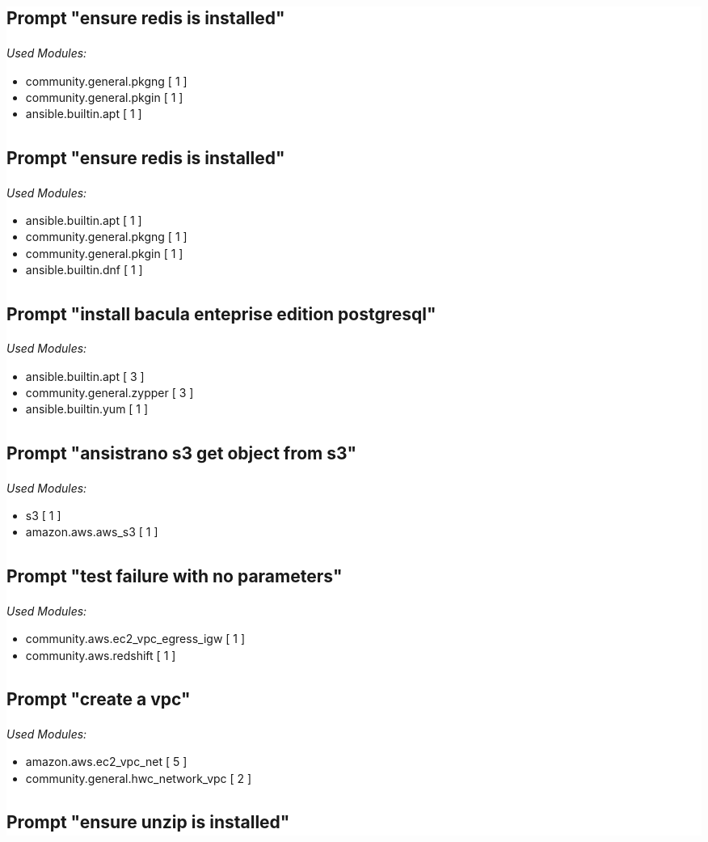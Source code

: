 
## Prompt "ensure redis is installed"

_Used Modules:_

- community.general.pkgng  [ 1 ]
- community.general.pkgin  [ 1 ]
- ansible.builtin.apt  [ 1 ]


## Prompt "ensure redis is installed"

_Used Modules:_

- ansible.builtin.apt  [ 1 ]
- community.general.pkgng  [ 1 ]
- community.general.pkgin  [ 1 ]
- ansible.builtin.dnf  [ 1 ]


## Prompt "install bacula enteprise edition postgresql"

_Used Modules:_

- ansible.builtin.apt  [ 3 ]
- community.general.zypper  [ 3 ]
- ansible.builtin.yum  [ 1 ]


## Prompt "ansistrano  s3  get object from s3"

_Used Modules:_

- s3  [ 1 ]
- amazon.aws.aws_s3  [ 1 ]


## Prompt "test failure with no parameters"

_Used Modules:_

- community.aws.ec2_vpc_egress_igw  [ 1 ]
- community.aws.redshift  [ 1 ]


## Prompt "create a vpc"

_Used Modules:_

- amazon.aws.ec2_vpc_net  [ 5 ]
- community.general.hwc_network_vpc  [ 2 ]


## Prompt "ensure unzip is installed"
